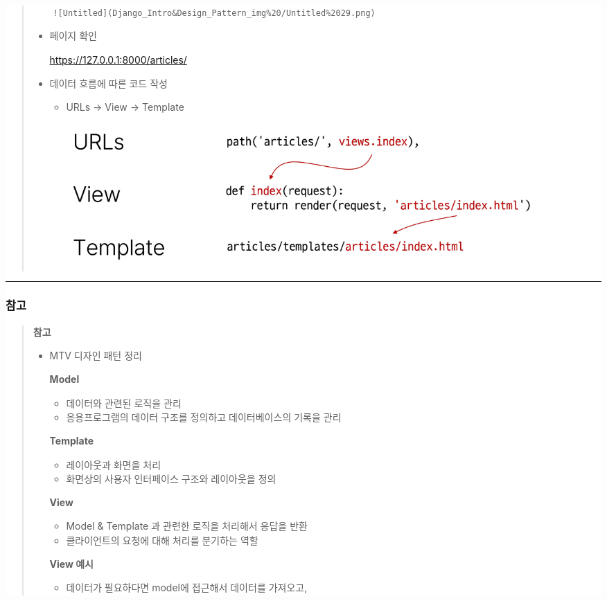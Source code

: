 >         
>         ![Untitled](Django_Intro&Design_Pattern_img%20/Untitled%2029.png)
>         
> 
> - 페이지 확인
>     
>     https://127.0.0.1:8000/articles/
>     
> - 데이터 흐름에 따른 코드 작성
>     - URLs → View → Template
>         
>         ![Untitled](Django_Intro&Design_Pattern_img%20/Untitled%2030.png)
>         

---

### 참고

> **참고**
> 
> - MTV 디자인 패턴 정리
>     
>      **Model**
>
>     - 데이터와 관련된 로직을 관리
>     - 응용프로그램의 데이터 구조를 정의하고 데이터베이스의 기록을 관리
>     
>     **Template**
>     - 레이아웃과 화면을 처리
>     - 화면상의 사용자 인터페이스 구조와 레이아웃을 정의
>     
>     **View**
>     - Model & Template 과 관련한 로직을 처리해서 응답을 반환
>     - 클라이언트의 요청에 대해 처리를 분기하는 역할
>     
>     **View 예시**
>     - 데이터가 필요하다면 model에 접근해서 데이터를 가져오고,